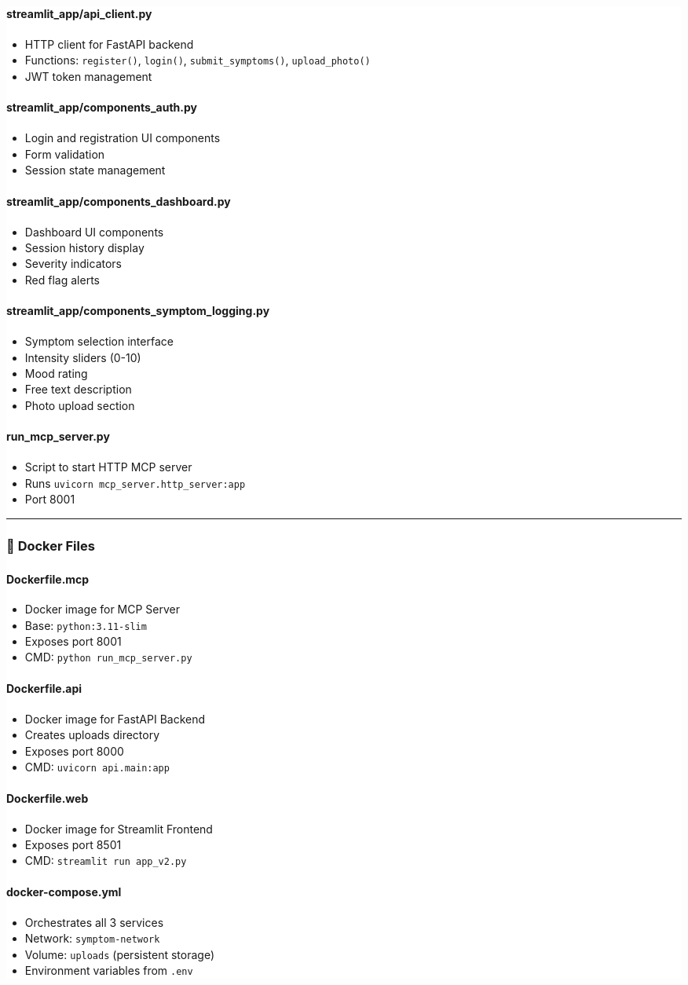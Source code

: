 #### **streamlit_app/api_client.py**
- HTTP client for FastAPI backend
- Functions: `register()`, `login()`, `submit_symptoms()`, `upload_photo()`
- JWT token management

#### **streamlit_app/components_auth.py**
- Login and registration UI components
- Form validation
- Session state management

#### **streamlit_app/components_dashboard.py**
- Dashboard UI components
- Session history display
- Severity indicators
- Red flag alerts

#### **streamlit_app/components_symptom_logging.py**
- Symptom selection interface
- Intensity sliders (0-10)
- Mood rating
- Free text description
- Photo upload section

#### **run_mcp_server.py**
- Script to start HTTP MCP server
- Runs `uvicorn mcp_server.http_server:app`
- Port 8001

---

### 🐳 **Docker Files**

#### **Dockerfile.mcp**
- Docker image for MCP Server
- Base: `python:3.11-slim`
- Exposes port 8001
- CMD: `python run_mcp_server.py`

#### **Dockerfile.api**
- Docker image for FastAPI Backend
- Creates uploads directory
- Exposes port 8000
- CMD: `uvicorn api.main:app`

#### **Dockerfile.web**
- Docker image for Streamlit Frontend
- Exposes port 8501
- CMD: `streamlit run app_v2.py`

#### **docker-compose.yml**
- Orchestrates all 3 services
- Network: `symptom-network`
- Volume: `uploads` (persistent storage)
- Environment variables from `.env`
